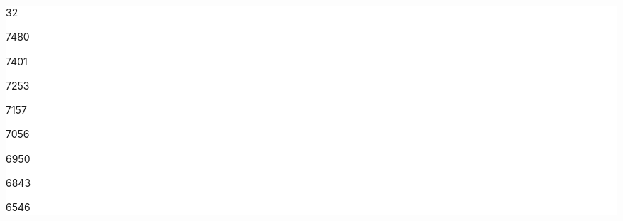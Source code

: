 </td>
      <td width="24" valign="top">

</td>
      <td valign="top" width="24">

</td>
      <td valign="top" width="24">

</td>
      <td valign="top" width="27">

</td>
    </tr>
    <tr>
      <td width="63" valign="top">

32

</td>
      <td valign="top" width="27">

7480

</td>
      <td valign="top" width="27">

7401

</td>
      <td width="27" valign="top">

7253

</td>
      <td valign="top" width="27">

7157

</td>
      <td valign="top" width="27">

7056

</td>
      <td valign="top" width="27">

6950

</td>
      <td valign="top" width="27">

6843

</td>
      <td valign="top" width="27">

6546

</td>
      <td valign="top" width="27">
